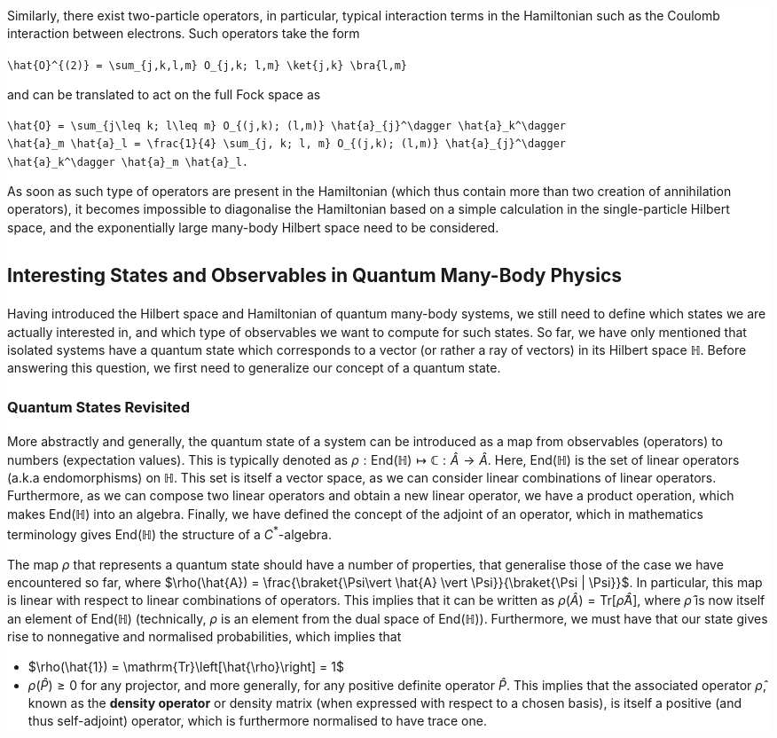 Similarly, there exist two-particle operators, in particular, typical interaction terms in
the Hamiltonian such as the Coulomb interaction between electrons. Such operators take the
form

```{math}
\hat{O}^{(2)} = \sum_{j,k,l,m} O_{j,k; l,m} \ket{j,k} \bra{l,m}
```

and can be translated to act on the full Fock space as

```{math}
\hat{O} = \sum_{j\leq k; l\leq m} O_{(j,k); (l,m)} \hat{a}_{j}^\dagger \hat{a}_k^\dagger
\hat{a}_m \hat{a}_l = \frac{1}{4} \sum_{j, k; l, m} O_{(j,k); (l,m)} \hat{a}_{j}^\dagger
\hat{a}_k^\dagger \hat{a}_m \hat{a}_l.
```

As soon as such type of operators are present in the Hamiltonian (which thus contain more
than two creation of annihilation operators), it becomes impossible to diagonalise the
Hamiltonian based on a simple calculation in the single-particle Hilbert space, and the
exponentially large many-body Hilbert space need to be considered.

## Interesting States and Observables in Quantum Many-Body Physics

Having introduced the Hilbert space and Hamiltonian of quantum many-body systems, we still
need to define which states we are actually interested in, and which type of observables we
want to compute for such states. So far, we have only mentioned that isolated systems have a
quantum state which corresponds to a vector (or rather a ray of vectors) in its Hilbert
space $\mathbb{H}$. Before answering this question, we first need to generalize our concept
of a quantum state.

### Quantum States Revisited

More abstractly and generally, the quantum state of a system can be introduced as a map from
observables (operators) to numbers (expectation values). This is typically denoted as $\rho:
\mathrm{End}(\mathbb{H}) \mapsto \mathbb{C}:\hat{A} \to \hat{A}$. Here,
$\mathrm{End}(\mathbb{H})$ is the set of linear operators (a.k.a endomorphisms) on
$\mathbb{H}$. This set is itself a vector space, as we can consider linear combinations of
linear operators. Furthermore, as we can compose two linear operators and obtain a new
linear operator, we have a product operation, which makes $\mathrm{End}(\mathbb{H})$ into an
algebra. Finally, we have defined the concept of the adjoint of an operator, which in
mathematics terminology gives $\mathrm{End}(\mathbb{H})$ the structure of a
$C^\ast$-algebra.

The map $\rho$ that represents a quantum state should have a number of properties, that
generalise those of the case we have encountered so far, where $\rho(\hat{A}) =
\frac{\braket{\Psi\vert \hat{A} \vert \Psi}}{\braket{\Psi | \Psi}}$. In particular, this map
is linear with respect to linear combinations of operators. This implies that it can be
written as $\rho(\hat{A}) = \mathrm{Tr}\left[\hat{\rho}\hat{A}\right]$, where $\hat{\rho}$
is now itself an element of $\mathrm{End}(\mathbb{H})$ (technically, $\rho$ is an element
from the dual space of $\mathrm{End}(\mathbb{H})$). Furthermore, we must have that our state
gives rise to nonnegative and normalised probabilities, which implies that

*   $\rho(\hat{1}) = \mathrm{Tr}\left[\hat{\rho}\right] = 1$
*   $\rho(\hat{P}) \geq 0$ for any projector, and more generally, for any positive definite
    operator $\hat{P}$. This implies that the associated operator $\hat{\rho}$, known as the
    **density operator** or density matrix (when expressed with respect to a chosen basis),
    is itself a positive (and thus self-adjoint) operator, which is furthermore normalised
    to have trace one.
